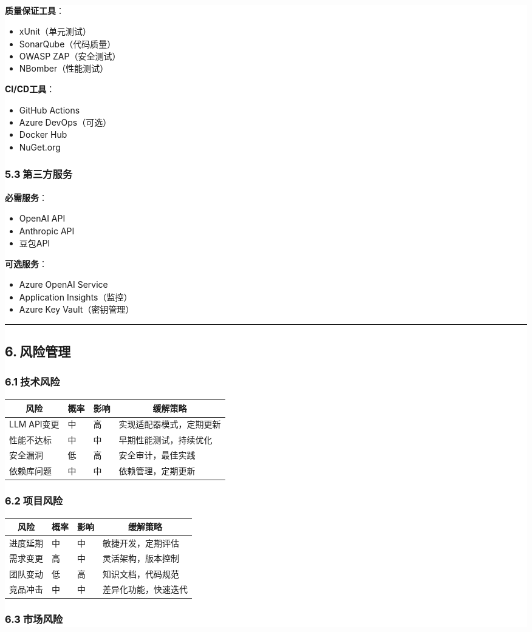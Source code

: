 **质量保证工具**：
- xUnit（单元测试）
- SonarQube（代码质量）
- OWASP ZAP（安全测试）
- NBomber（性能测试）

**CI/CD工具**：
- GitHub Actions
- Azure DevOps（可选）
- Docker Hub
- NuGet.org

### 5.3 第三方服务

**必需服务**：
- OpenAI API
- Anthropic API
- 豆包API

**可选服务**：
- Azure OpenAI Service
- Application Insights（监控）
- Azure Key Vault（密钥管理）

---

## 6. 风险管理

### 6.1 技术风险

| 风险 | 概率 | 影响 | 缓解策略 |
|------|------|------|----------|
| LLM API变更 | 中 | 高 | 实现适配器模式，定期更新 |
| 性能不达标 | 中 | 中 | 早期性能测试，持续优化 |
| 安全漏洞 | 低 | 高 | 安全审计，最佳实践 |
| 依赖库问题 | 中 | 中 | 依赖管理，定期更新 |

### 6.2 项目风险

| 风险 | 概率 | 影响 | 缓解策略 |
|------|------|------|----------|
| 进度延期 | 中 | 中 | 敏捷开发，定期评估 |
| 需求变更 | 高 | 中 | 灵活架构，版本控制 |
| 团队变动 | 低 | 高 | 知识文档，代码规范 |
| 竞品冲击 | 中 | 中 | 差异化功能，快速迭代 |

### 6.3 市场风险
